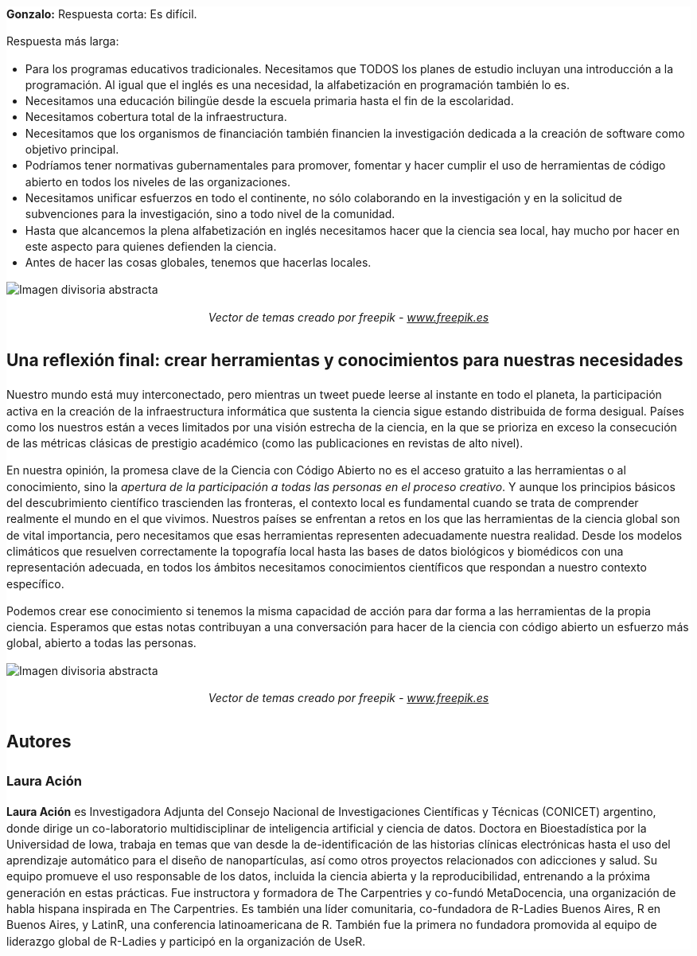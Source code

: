 **Gonzalo:** Respuesta corta: Es difícil. 

Respuesta más larga:
- Para los programas educativos tradicionales. Necesitamos que TODOS los planes de estudio incluyan una introducción a la programación. Al igual que el inglés es una necesidad, la alfabetización en programación también lo es.
- Necesitamos una educación bilingüe desde la escuela primaria hasta el fin de la escolaridad.
- Necesitamos cobertura total de la infraestructura.
- Necesitamos que los organismos de financiación también financien la investigación dedicada a la creación de software como objetivo principal.
- Podríamos tener normativas gubernamentales para promover, fomentar y hacer cumplir  el uso de herramientas de código abierto en todos los niveles de las organizaciones.
- Necesitamos unificar esfuerzos en todo el continente, no sólo colaborando en la investigación y en la solicitud de subvenciones para la investigación, sino a todo nivel de la comunidad.
- Hasta que alcancemos la plena alfabetización en inglés necesitamos hacer que la ciencia sea local, hay mucho por hacer en este aspecto para quienes defienden la ciencia.
- Antes de hacer las cosas globales, tenemos que hacerlas locales.

![Imagen divisoria abstracta](https://www.metadocencia.org/img/czi-blogpost/Imagen12.png)
*<center>Vector de temas creado por freepik - www.freepik.es</center>*

## Una reflexión final: crear herramientas y conocimientos para nuestras necesidades

Nuestro mundo está muy interconectado, pero mientras un tweet puede leerse al instante en todo el planeta, la participación activa en la creación de la infraestructura informática que sustenta la ciencia sigue estando distribuida de forma desigual. Países como los nuestros están a veces limitados por una visión estrecha de la ciencia, en la que se prioriza en exceso la consecución de las métricas clásicas de prestigio académico (como las publicaciones en revistas de alto nivel). 

En nuestra opinión, la promesa clave de la Ciencia con Código Abierto no es el acceso gratuito a las herramientas o al conocimiento, sino la *apertura de la participación a todas las personas en el proceso creativo*. Y aunque los principios básicos del descubrimiento científico trascienden las fronteras, el contexto local es fundamental cuando se trata de comprender realmente el mundo en el que vivimos. Nuestros países se enfrentan a retos en los que las herramientas de la ciencia global son de vital importancia, pero necesitamos que esas herramientas representen adecuadamente nuestra realidad. Desde los modelos climáticos que resuelven correctamente la topografía local hasta las bases de datos biológicos y biomédicos con una representación adecuada, en todos los ámbitos necesitamos conocimientos científicos que respondan a nuestro contexto específico. 

Podemos crear ese conocimiento si tenemos la misma capacidad de acción para dar forma a las herramientas de la propia ciencia. Esperamos que estas notas contribuyan a una conversación para hacer de la ciencia con código abierto un esfuerzo más global, abierto a todas las personas.

![Imagen divisoria abstracta](https://www.metadocencia.org/img/czi-blogpost/Imagen13.png)
*<center>Vector de temas creado por freepik - www.freepik.es</center>*

## Autores

### Laura Ación
**Laura Ación** es Investigadora Adjunta del Consejo Nacional de Investigaciones Científicas y Técnicas (CONICET) argentino, donde dirige un co-laboratorio multidisciplinar de inteligencia artificial y ciencia de datos. Doctora en Bioestadística por la Universidad de Iowa, trabaja en temas que van desde la de-identificación de las historias clínicas electrónicas hasta el uso del aprendizaje automático para el diseño de nanopartículas, así como otros proyectos relacionados con adicciones y salud. Su equipo promueve el uso responsable de los datos, incluida la ciencia abierta y la reproducibilidad, entrenando a la próxima generación en estas prácticas. Fue instructora y formadora de The Carpentries y co-fundó MetaDocencia, una organización de habla hispana inspirada en The Carpentries. Es también una líder comunitaria, co-fundadora de R-Ladies Buenos Aires, R en Buenos Aires, y LatinR, una conferencia latinoamericana de R. También fue la primera no fundadora promovida al equipo de liderazgo global de R-Ladies y participó en la organización de UseR.
